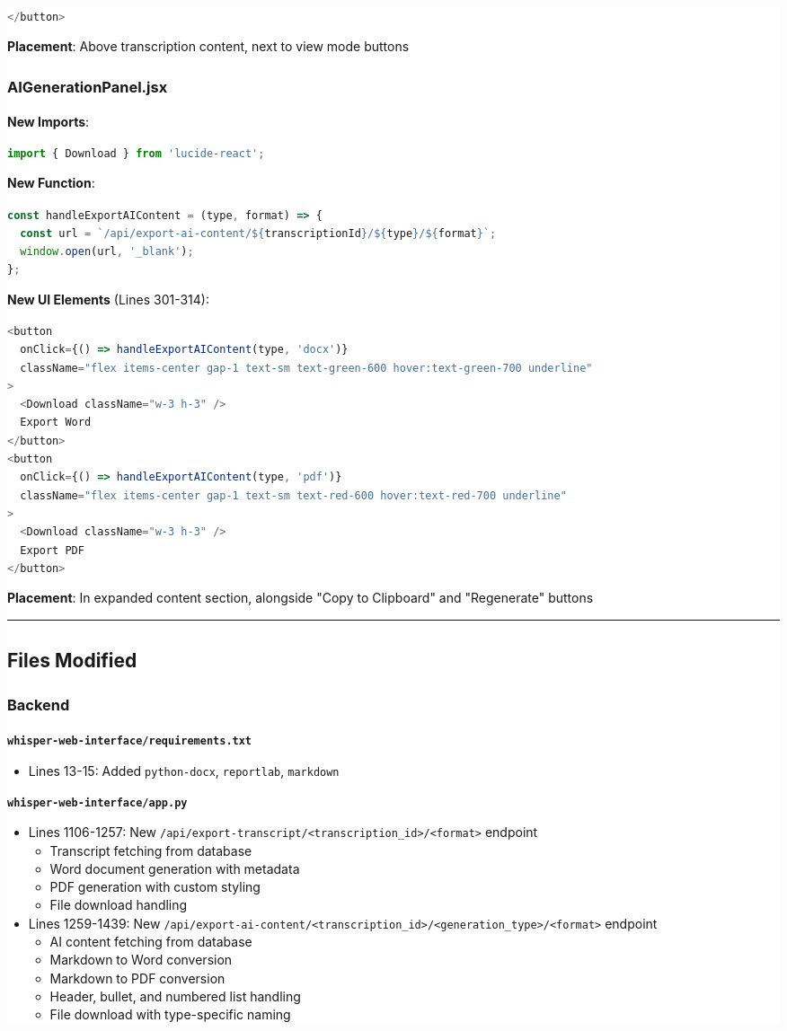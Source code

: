 ```javascript
</button>
```

**Placement**: Above transcription content, next to view mode buttons

### AIGenerationPanel.jsx

**New Imports**:
```javascript
import { Download } from 'lucide-react';
```

**New Function**:
```javascript
const handleExportAIContent = (type, format) => {
  const url = `/api/export-ai-content/${transcriptionId}/${type}/${format}`;
  window.open(url, '_blank');
};
```

**New UI Elements** (Lines 301-314):
```javascript
<button
  onClick={() => handleExportAIContent(type, 'docx')}
  className="flex items-center gap-1 text-sm text-green-600 hover:text-green-700 underline"
>
  <Download className="w-3 h-3" />
  Export Word
</button>
<button
  onClick={() => handleExportAIContent(type, 'pdf')}
  className="flex items-center gap-1 text-sm text-red-600 hover:text-red-700 underline"
>
  <Download className="w-3 h-3" />
  Export PDF
</button>
```

**Placement**: In expanded content section, alongside "Copy to Clipboard" and "Regenerate" buttons

---

## Files Modified

### Backend
**`whisper-web-interface/requirements.txt`**
- Lines 13-15: Added `python-docx`, `reportlab`, `markdown`

**`whisper-web-interface/app.py`**
- Lines 1106-1257: New `/api/export-transcript/<transcription_id>/<format>` endpoint
  - Transcript fetching from database
  - Word document generation with metadata
  - PDF generation with custom styling
  - File download handling
- Lines 1259-1439: New `/api/export-ai-content/<transcription_id>/<generation_type>/<format>` endpoint
  - AI content fetching from database
  - Markdown to Word conversion
  - Markdown to PDF conversion
  - Header, bullet, and numbered list handling
  - File download with type-specific naming
